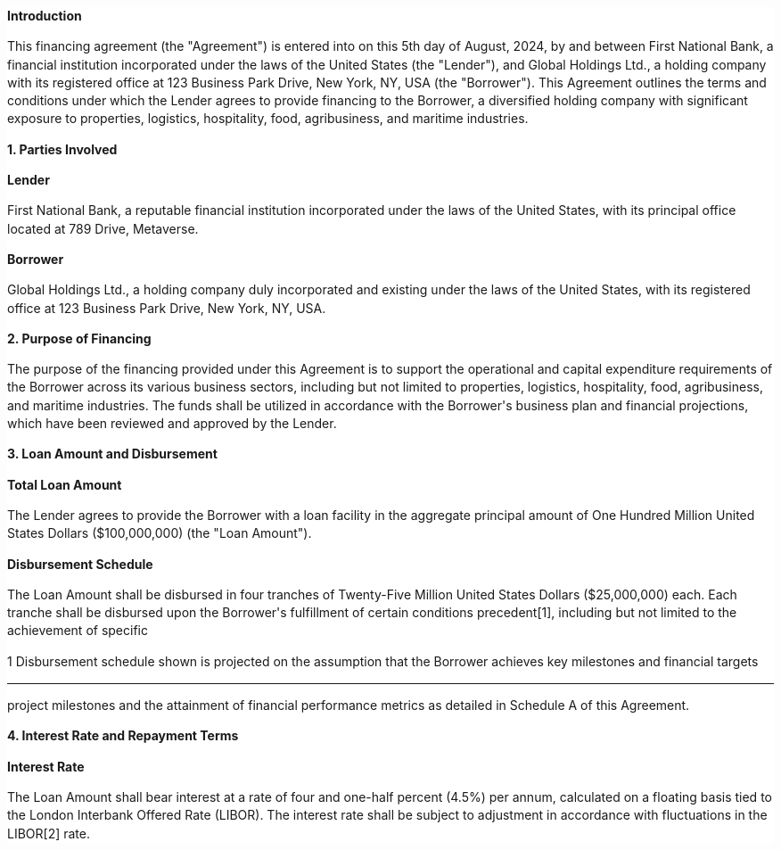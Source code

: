 **Introduction**

This financing agreement (the "Agreement") is entered into on this 5th day of August, 2024,
by and between First National Bank, a financial institution incorporated under the laws of
the United States (the "Lender"), and Global Holdings Ltd., a holding company with its
registered office at 123 Business Park Drive, New York, NY, USA (the "Borrower"). This
Agreement outlines the terms and conditions under which the Lender agrees to provide
financing to the Borrower, a diversified holding company with significant exposure to
properties, logistics, hospitality, food, agribusiness, and maritime industries.

**1. Parties Involved**

**Lender**

First National Bank, a reputable financial institution incorporated under the laws of the
United States, with its principal office located at 789 Drive, Metaverse.

**Borrower**

Global Holdings Ltd., a holding company duly incorporated and existing under the laws of
the United States, with its registered office at 123 Business Park Drive, New York, NY, USA.

**2. Purpose of Financing**

The purpose of the financing provided under this Agreement is to support the operational
and capital expenditure requirements of the Borrower across its various business sectors,
including but not limited to properties, logistics, hospitality, food, agribusiness, and
maritime industries. The funds shall be utilized in accordance with the Borrower's business
plan and financial projections, which have been reviewed and approved by the Lender.

**3. Loan Amount and Disbursement**

**Total Loan Amount**

The Lender agrees to provide the Borrower with a loan facility in the aggregate principal
amount of One Hundred Million United States Dollars ($100,000,000) (the "Loan Amount").

**Disbursement Schedule**

The Loan Amount shall be disbursed in four tranches of Twenty-Five Million United States
Dollars ($25,000,000) each. Each tranche shall be disbursed upon the Borrower's fulfillment
of certain conditions precedent[1], including but not limited to the achievement of specific

1 Disbursement schedule shown is projected on the assumption that the Borrower achieves key milestones
and financial targets


-----

project milestones and the attainment of financial performance metrics as detailed in
Schedule A of this Agreement.

**4. Interest Rate and Repayment Terms**

**Interest Rate**

The Loan Amount shall bear interest at a rate of four and one-half percent (4.5%) per annum,
calculated on a floating basis tied to the London Interbank Offered Rate (LIBOR). The interest
rate shall be subject to adjustment in accordance with fluctuations in the LIBOR[2] rate.
